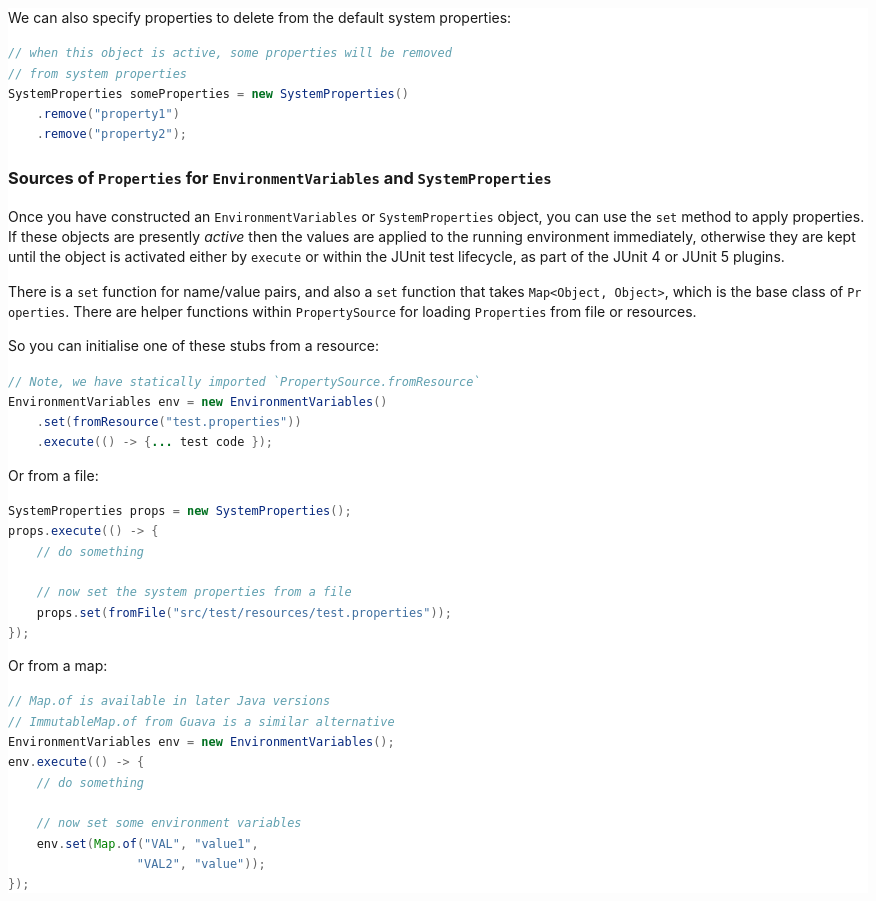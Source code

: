 We can also specify properties to delete from the default system properties:

```java
// when this object is active, some properties will be removed
// from system properties
SystemProperties someProperties = new SystemProperties()
    .remove("property1")
    .remove("property2");
```

### Sources of `Properties` for `EnvironmentVariables` and `SystemProperties`

Once you have constructed an `EnvironmentVariables` or `SystemProperties` object, you can use the `set` method to apply properties. If these objects are presently _active_
then the values are applied to the running environment immediately, otherwise they
are kept until the object is activated either by `execute` or within the JUnit test
lifecycle, as part of the JUnit 4 or JUnit 5 plugins.

There is a `set` function for name/value pairs, and also a `set` function that
takes `Map<Object, Object>`, which is the base class of `Properties`. There are helper
functions within `PropertySource` for loading `Properties` from file or resources.

So you can initialise one of these stubs from a resource:

```java
// Note, we have statically imported `PropertySource.fromResource`
EnvironmentVariables env = new EnvironmentVariables()
    .set(fromResource("test.properties"))
    .execute(() -> {... test code });
```

Or from a file:

```java
SystemProperties props = new SystemProperties();
props.execute(() -> {
    // do something

    // now set the system properties from a file
    props.set(fromFile("src/test/resources/test.properties"));
});
```

Or from a map:

```java
// Map.of is available in later Java versions
// ImmutableMap.of from Guava is a similar alternative
EnvironmentVariables env = new EnvironmentVariables();
env.execute(() -> {
    // do something

    // now set some environment variables
    env.set(Map.of("VAL", "value1",
                  "VAL2", "value"));
});
```
